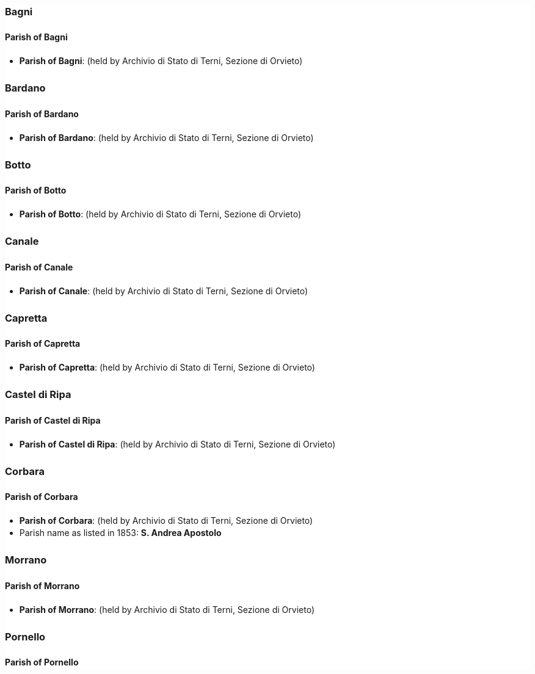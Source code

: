 ### Bagni

#### Parish of Bagni

* **Parish of Bagni**: (held by Archivio di Stato di Terni, Sezione di Orvieto)

### Bardano

#### Parish of Bardano

* **Parish of Bardano**: (held by Archivio di Stato di Terni, Sezione di Orvieto)

### Botto

#### Parish of Botto

* **Parish of Botto**: (held by Archivio di Stato di Terni, Sezione di Orvieto)

### Canale

#### Parish of Canale

* **Parish of Canale**: (held by Archivio di Stato di Terni, Sezione di Orvieto)

### Capretta

#### Parish of Capretta

* **Parish of Capretta**: (held by Archivio di Stato di Terni, Sezione di Orvieto)

### Castel di Ripa

#### Parish of Castel di Ripa

* **Parish of Castel di Ripa**: (held by Archivio di Stato di Terni, Sezione di Orvieto)

### Corbara

#### Parish of Corbara

* **Parish of Corbara**: (held by Archivio di Stato di Terni, Sezione di Orvieto)
* Parish name as listed in 1853: **S. Andrea Apostolo**

### Morrano

#### Parish of Morrano

* **Parish of Morrano**: (held by Archivio di Stato di Terni, Sezione di Orvieto)

### Pornello

#### Parish of Pornello
